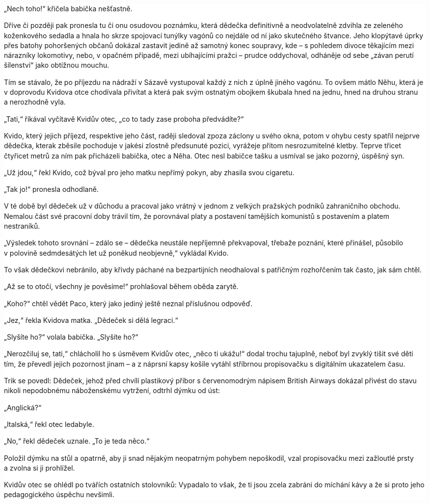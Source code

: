 „Nech toho!“ křičela babička nešťastně.

Dříve či později pak pronesla tu či onu osudovou poznámku, která dědečka definitivně a neodvolatelně zdvihla ze zeleného koženkového sedadla a hnala ho skrze spojovací tunýlky vagónů co nejdále od ní jako skutečného štvance. Jeho klopýtavé úprky přes batohy pohoršených občanů dokázal zastavit jedině až samotný konec soupravy, kde – s pohledem divoce těkajícím mezi nárazníky lokomotivy, nebo, v opačném případě, mezi ubíhajícími pražci – prudce oddychoval, odháněje od sebe „závan perutí šílenství“ jako obtížnou mouchu.

Tím se stávalo, že po příjezdu na nádraží v Sázavě vystupoval každý z nich z úplně jiného vagónu. To ovšem mátlo Něhu, která je v doprovodu Kvidova otce chodívala přivítat a která pak svým ostnatým obojkem škubala hned na jednu, hned na druhou stranu a nerozhodně vyla.

„Tati,“ říkával vyčítavě Kvidův otec, „co to tady zase proboha předvádíte?“

Kvido, který jejich příjezd, respektive jeho část, raději sledoval zpoza záclony u svého okna, potom v ohybu cesty spatřil nejprve dědečka, kterak zběsile pochoduje v jakési zlostně předsunuté pozici, vyrážeje přitom nesrozumitelné kletby. Teprve třicet čtyřicet metrů za ním pak přicházeli babička, otec a Něha. Otec nesl babičce tašku a usmíval se jako pozorný, úspěšný syn.

„Už jdou,“ řekl Kvido, což býval pro jeho matku nepřímý pokyn, aby zhasila svou cigaretu.

„Tak jo!“ pronesla odhodlaně.

V té době byl dědeček už v důchodu a pracoval jako vrátný v jednom z velkých pražských podniků zahraničního obchodu. Nemalou část své pracovní doby trávil tím, že porovnával platy a postavení tamějších komunistů s postavením a platem nestraníků.

„Výsledek tohoto srovnání – zdálo se – dědečka neustále nepříjemně překvapoval, třebaže poznání, které přinášel, působilo v polovině sedmdesátých let už poněkud neobjevně,“ vykládal Kvido.

To však dědečkovi nebránilo, aby křivdy páchané na bezpartijních neodhaloval s patřičným rozhořčením tak často, jak sám chtěl.

„Až se to otočí, všechny je pověsíme!“ prohlašoval během oběda zarytě.

„Koho?“ chtěl vědět Paco, který jako jediný ještě neznal příslušnou odpověď.

„Jez,“ řekla Kvidova matka. „Dědeček si dělá legraci.“

„Slyšíte ho?“ volala babička. „Slyšíte ho?“

„Nerozčiluj se, tati,“ chlácholil ho s úsměvem Kvidův otec, „něco ti ukážu!“ dodal trochu tajuplně, neboť byl zvyklý tišit své děti tím, že převedl jejich pozornost jinam – a z náprsní kapsy košile vytáhl stříbrnou propisovačku s digitálním ukazatelem času.

Trik se povedl: Dědeček, jehož před chvílí plastikový příbor s červenomodrým nápisem British Airways dokázal přivést do stavu nikoli nepodobnému náboženskému vytržení, odtrhl dýmku od úst:

„Anglická?“

„Italská,“ řekl otec ledabyle.

„No,“ řekl dědeček uznale. „To je teda něco.“

Položil dýmku na stůl a opatrně, aby ji snad nějakým neopatrným pohybem nepoškodil, vzal propisovačku mezi zažloutlé prsty a zvolna si ji prohlížel.

Kvidův otec se ohlédl po tvářích ostatních stolovníků: Vypadalo to však, že ti jsou zcela zabráni do míchání kávy a že si proto jeho pedagogického úspěchu nevšimli.
